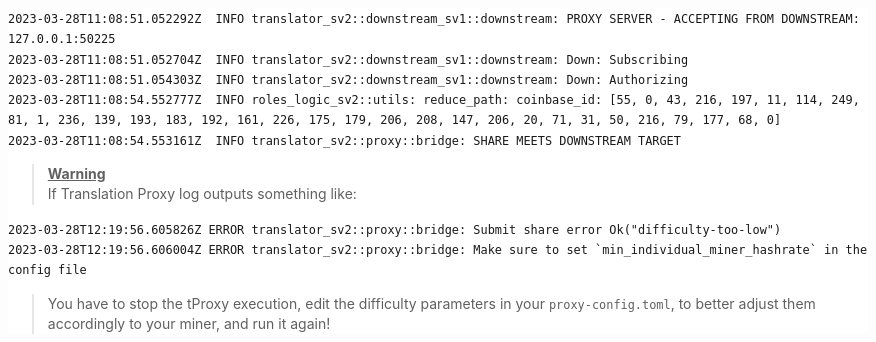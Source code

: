 ```log
2023-03-28T11:08:51.052292Z  INFO translator_sv2::downstream_sv1::downstream: PROXY SERVER - ACCEPTING FROM DOWNSTREAM: 127.0.0.1:50225
2023-03-28T11:08:51.052704Z  INFO translator_sv2::downstream_sv1::downstream: Down: Subscribing
2023-03-28T11:08:51.054303Z  INFO translator_sv2::downstream_sv1::downstream: Down: Authorizing
2023-03-28T11:08:54.552777Z  INFO roles_logic_sv2::utils: reduce_path: coinbase_id: [55, 0, 43, 216, 197, 11, 114, 249, 81, 1, 236, 139, 193, 183, 192, 161, 226, 175, 179, 206, 208, 147, 206, 20, 71, 31, 50, 216, 79, 177, 68, 0]
2023-03-28T11:08:54.553161Z  INFO translator_sv2::proxy::bridge: SHARE MEETS DOWNSTREAM TARGET
```
> <ins>**Warning**</ins> <br>
> If Translation Proxy log outputs something like:
> 
```log
2023-03-28T12:19:56.605826Z ERROR translator_sv2::proxy::bridge: Submit share error Ok("difficulty-too-low")
2023-03-28T12:19:56.606004Z ERROR translator_sv2::proxy::bridge: Make sure to set `min_individual_miner_hashrate` in the config file
```
> You have to stop the tProxy execution, edit the difficulty parameters in your `proxy-config.toml`, to better adjust them accordingly to your miner, and run it again!
